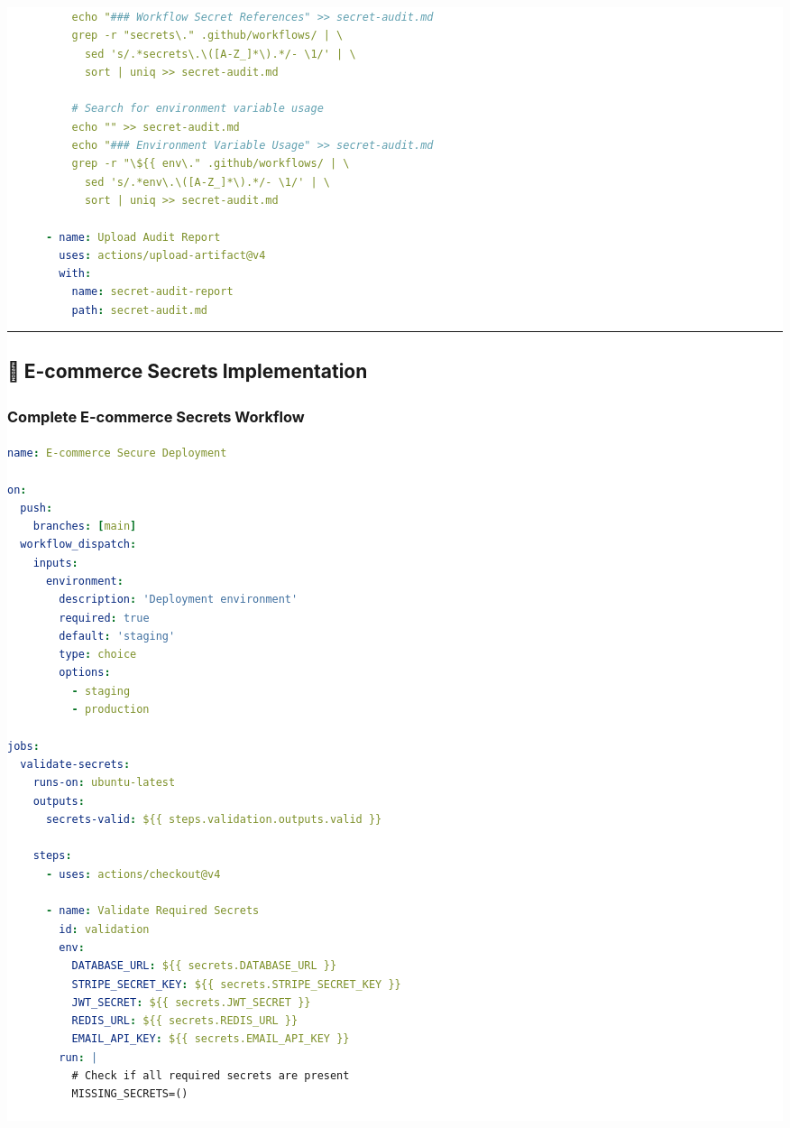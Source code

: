```yaml
          echo "### Workflow Secret References" >> secret-audit.md
          grep -r "secrets\." .github/workflows/ | \
            sed 's/.*secrets\.\([A-Z_]*\).*/- \1/' | \
            sort | uniq >> secret-audit.md
          
          # Search for environment variable usage
          echo "" >> secret-audit.md
          echo "### Environment Variable Usage" >> secret-audit.md
          grep -r "\${{ env\." .github/workflows/ | \
            sed 's/.*env\.\([A-Z_]*\).*/- \1/' | \
            sort | uniq >> secret-audit.md
            
      - name: Upload Audit Report
        uses: actions/upload-artifact@v4
        with:
          name: secret-audit-report
          path: secret-audit.md
```

---

## 🎯 E-commerce Secrets Implementation

### **Complete E-commerce Secrets Workflow**

```yaml
name: E-commerce Secure Deployment

on:
  push:
    branches: [main]
  workflow_dispatch:
    inputs:
      environment:
        description: 'Deployment environment'
        required: true
        default: 'staging'
        type: choice
        options:
          - staging
          - production

jobs:
  validate-secrets:
    runs-on: ubuntu-latest
    outputs:
      secrets-valid: ${{ steps.validation.outputs.valid }}
    
    steps:
      - uses: actions/checkout@v4
      
      - name: Validate Required Secrets
        id: validation
        env:
          DATABASE_URL: ${{ secrets.DATABASE_URL }}
          STRIPE_SECRET_KEY: ${{ secrets.STRIPE_SECRET_KEY }}
          JWT_SECRET: ${{ secrets.JWT_SECRET }}
          REDIS_URL: ${{ secrets.REDIS_URL }}
          EMAIL_API_KEY: ${{ secrets.EMAIL_API_KEY }}
        run: |
          # Check if all required secrets are present
          MISSING_SECRETS=()
          
```